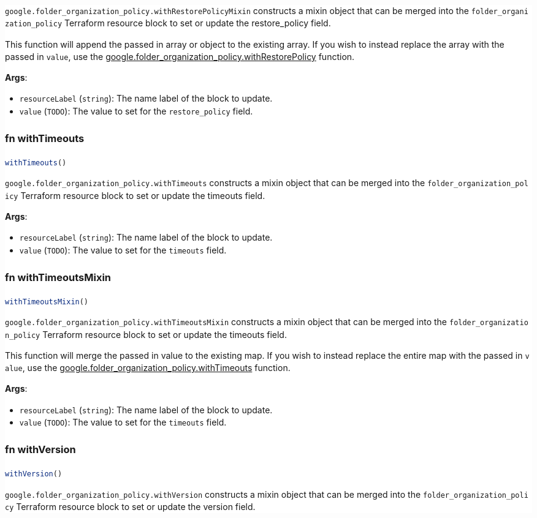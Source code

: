 `google.folder_organization_policy.withRestorePolicyMixin` constructs a mixin object that can be merged into the `folder_organization_policy`
Terraform resource block to set or update the restore_policy field.

This function will append the passed in array or object to the existing array. If you wish
to instead replace the array with the passed in `value`, use the [google.folder_organization_policy.withRestorePolicy](TODO)
function.


**Args**:
  - `resourceLabel` (`string`): The name label of the block to update.
  - `value` (`TODO`): The value to set for the `restore_policy` field.


### fn withTimeouts

```ts
withTimeouts()
```

`google.folder_organization_policy.withTimeouts` constructs a mixin object that can be merged into the `folder_organization_policy`
Terraform resource block to set or update the timeouts field.



**Args**:
  - `resourceLabel` (`string`): The name label of the block to update.
  - `value` (`TODO`): The value to set for the `timeouts` field.


### fn withTimeoutsMixin

```ts
withTimeoutsMixin()
```

`google.folder_organization_policy.withTimeoutsMixin` constructs a mixin object that can be merged into the `folder_organization_policy`
Terraform resource block to set or update the timeouts field.

This function will merge the passed in value to the existing map. If you wish
to instead replace the entire map with the passed in `value`, use the [google.folder_organization_policy.withTimeouts](TODO)
function.


**Args**:
  - `resourceLabel` (`string`): The name label of the block to update.
  - `value` (`TODO`): The value to set for the `timeouts` field.


### fn withVersion

```ts
withVersion()
```

`google.folder_organization_policy.withVersion` constructs a mixin object that can be merged into the `folder_organization_policy`
Terraform resource block to set or update the version field.
